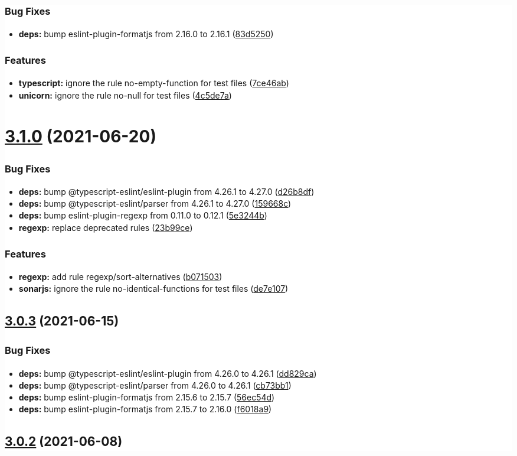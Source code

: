 ### Bug Fixes

* **deps:** bump eslint-plugin-formatjs from 2.16.0 to 2.16.1 ([83d5250](https://github.com/kettil/eslint-config/commit/83d525006e23edf280013f1e21f5fa40fa06c73f))


### Features

* **typescript:** ignore the rule no-empty-function for test files ([7ce46ab](https://github.com/kettil/eslint-config/commit/7ce46abb1c55b12c3f021d1a208d6e5668834b54))
* **unicorn:** ignore the rule no-null for test files ([4c5de7a](https://github.com/kettil/eslint-config/commit/4c5de7a19ab3e9c8012ad851ad41d8a42aafee3d))

# [3.1.0](https://github.com/kettil/eslint-config/compare/3.0.3...3.1.0) (2021-06-20)


### Bug Fixes

* **deps:** bump @typescript-eslint/eslint-plugin from 4.26.1 to 4.27.0 ([d26b8df](https://github.com/kettil/eslint-config/commit/d26b8dfb59c3abbd8b99a8bbdfcbf96b4f4ea3f5))
* **deps:** bump @typescript-eslint/parser from 4.26.1 to 4.27.0 ([159668c](https://github.com/kettil/eslint-config/commit/159668c6bcf56b9ca5cfc1edfb098f18b523ba82))
* **deps:** bump eslint-plugin-regexp from 0.11.0 to 0.12.1 ([5e3244b](https://github.com/kettil/eslint-config/commit/5e3244b6a208f73eee7b30252f9e90ee441948fd))
* **regexp:** replace deprecated rules ([23b99ce](https://github.com/kettil/eslint-config/commit/23b99ce43a2e0aec2314792b9d029b173e603143))


### Features

* **regexp:** add rule regexp/sort-alternatives ([b071503](https://github.com/kettil/eslint-config/commit/b071503a90b1d24ff29c79fbf174791e3bb5f178))
* **sonarjs:** ignore the rule no-identical-functions for test files ([de7e107](https://github.com/kettil/eslint-config/commit/de7e1077b48511fdc5ced80fe487aec9e1517847))

## [3.0.3](https://github.com/kettil/eslint-config/compare/3.0.2...3.0.3) (2021-06-15)


### Bug Fixes

* **deps:** bump @typescript-eslint/eslint-plugin from 4.26.0 to 4.26.1 ([dd829ca](https://github.com/kettil/eslint-config/commit/dd829ca9fdc2cdc102446a1cd86bfbb93cce6382))
* **deps:** bump @typescript-eslint/parser from 4.26.0 to 4.26.1 ([cb73bb1](https://github.com/kettil/eslint-config/commit/cb73bb195593a8f98d050879f3c544b3b4207e46))
* **deps:** bump eslint-plugin-formatjs from 2.15.6 to 2.15.7 ([56ec54d](https://github.com/kettil/eslint-config/commit/56ec54db6d9c113c5f3870813a576325ec7a6286))
* **deps:** bump eslint-plugin-formatjs from 2.15.7 to 2.16.0 ([f6018a9](https://github.com/kettil/eslint-config/commit/f6018a950bb58a847b25839fd97cffee473df700))

## [3.0.2](https://github.com/kettil/eslint-config/compare/3.0.1...3.0.2) (2021-06-08)
